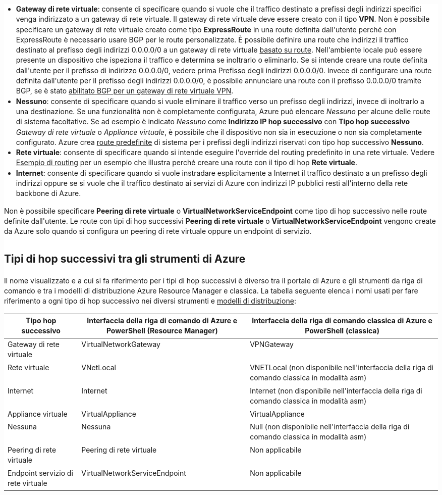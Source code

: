 * **Gateway di rete virtuale**: consente di specificare quando si vuole che il traffico destinato a prefissi degli indirizzi specifici venga indirizzato a un gateway di rete virtuale. Il gateway di rete virtuale deve essere creato con il tipo **VPN**. Non è possibile specificare un gateway di rete virtuale creato come tipo **ExpressRoute** in una route definita dall'utente perché con ExpressRoute è necessario usare BGP per le route personalizzate. È possibile definire una route che indirizzi il traffico destinato al prefisso degli indirizzi 0.0.0.0/0 a un gateway di rete virtuale [basato su route](../vpn-gateway/vpn-gateway-about-vpn-gateway-settings.md?toc=%2fazure%2fvirtual-network%2ftoc.json#vpntype). Nell'ambiente locale può essere presente un dispositivo che ispeziona il traffico e determina se inoltrarlo o eliminarlo. Se si intende creare una route definita dall'utente per il prefisso di indirizzo 0.0.0.0/0, vedere prima [Prefisso degli indirizzi 0.0.0.0/0](#default-route). Invece di configurare una route definita dall'utente per il prefisso degli indirizzi 0.0.0.0/0, è possibile annunciare una route con il prefisso 0.0.0.0/0 tramite BGP, se è stato [abilitato BGP per un gateway di rete virtuale VPN](../vpn-gateway/vpn-gateway-bgp-resource-manager-ps.md?toc=%2fazure%2fvirtual-network%2ftoc.json).<br>
* **Nessuno**: consente di specificare quando si vuole eliminare il traffico verso un prefisso degli indirizzi, invece di inoltrarlo a una destinazione. Se una funzionalità non è completamente configurata, Azure può elencare *Nessuno* per alcune delle route di sistema facoltative. Se ad esempio è indicato *Nessuno* come **Indirizzo IP hop successivo** con **Tipo hop successivo** *Gateway di rete virtuale* o *Appliance virtuale*, è possibile che il dispositivo non sia in esecuzione o non sia completamente configurato. Azure crea [route predefinite](#default) di sistema per i prefissi degli indirizzi riservati con tipo hop successivo **Nessuno**.<br>
* **Rete virtuale**: consente di specificare quando si intende eseguire l'override del routing predefinito in una rete virtuale. Vedere [Esempio di routing](#routing-example) per un esempio che illustra perché creare una route con il tipo di hop **Rete virtuale**.<br>
* **Internet**: consente di specificare quando si vuole instradare esplicitamente a Internet il traffico destinato a un prefisso degli indirizzi oppure se si vuole che il traffico destinato ai servizi di Azure con indirizzi IP pubblici resti all'interno della rete backbone di Azure.

Non è possibile specificare **Peering di rete virtuale** o **VirtualNetworkServiceEndpoint** come tipo di hop successivo nelle route definite dall'utente. Le route con tipi di hop successivi **Peering di rete virtuale** o **VirtualNetworkServiceEndpoint** vengono create da Azure solo quando si configura un peering di rete virtuale oppure un endpoint di servizio.

## <a name="next-hop-types-across-azure-tools"></a>**Tipi di hop successivi tra gli strumenti di Azure**

Il nome visualizzato e a cui si fa riferimento per i tipi di hop successivi è diverso tra il portale di Azure e gli strumenti da riga di comando e tra i modelli di distribuzione Azure Resource Manager e classica. La tabella seguente elenca i nomi usati per fare riferimento a ogni tipo di hop successivo nei diversi strumenti e [modelli di distribuzione](../azure-resource-manager/resource-manager-deployment-model.md?toc=%2fazure%2fvirtual-network%2ftoc.json):

|Tipo hop successivo                   |Interfaccia della riga di comando di Azure e PowerShell (Resource Manager) |Interfaccia della riga di comando classica di Azure e PowerShell (classica)|
|-------------                   |---------                                       |-----|
|Gateway di rete virtuale         |VirtualNetworkGateway                           |VPNGateway|
|Rete virtuale                 |VNetLocal                                       |VNETLocal (non disponibile nell'interfaccia della riga di comando classica in modalità asm)|
|Internet                        |Internet                                        |Internet (non disponibile nell'interfaccia della riga di comando classica in modalità asm)|
|Appliance virtuale               |VirtualAppliance                                |VirtualAppliance|
|Nessuna                            |Nessuna                                            |Null (non disponibile nell'interfaccia della riga di comando classica in modalità asm)|
|Peering di rete virtuale         |Peering di rete virtuale                                    |Non applicabile|
|Endpoint servizio di rete virtuale|VirtualNetworkServiceEndpoint                   |Non applicabile|

